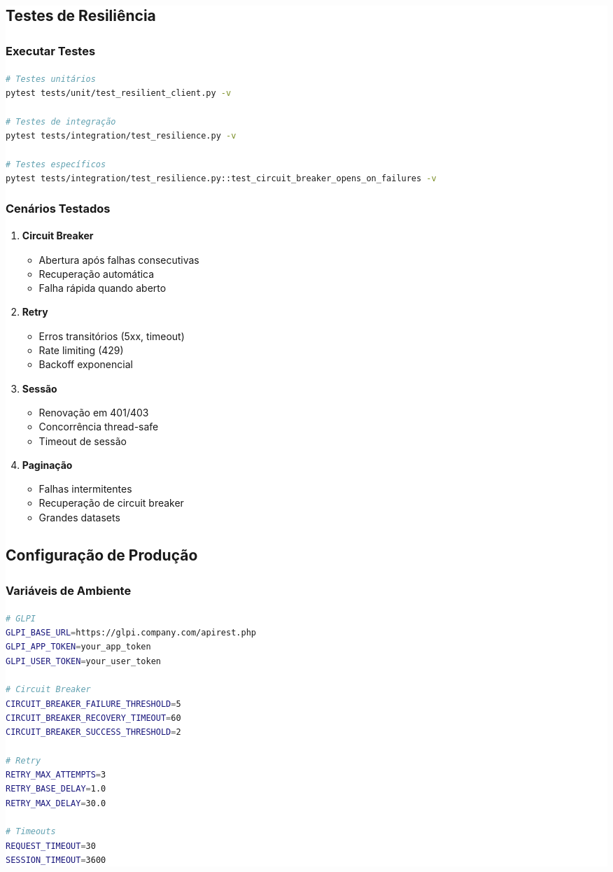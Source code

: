 ## Testes de Resiliência

### Executar Testes

```bash
# Testes unitários
pytest tests/unit/test_resilient_client.py -v

# Testes de integração
pytest tests/integration/test_resilience.py -v

# Testes específicos
pytest tests/integration/test_resilience.py::test_circuit_breaker_opens_on_failures -v
```

### Cenários Testados

1. **Circuit Breaker**
   - Abertura após falhas consecutivas
   - Recuperação automática
   - Falha rápida quando aberto

2. **Retry**
   - Erros transitórios (5xx, timeout)
   - Rate limiting (429)
   - Backoff exponencial

3. **Sessão**
   - Renovação em 401/403
   - Concorrência thread-safe
   - Timeout de sessão

4. **Paginação**
   - Falhas intermitentes
   - Recuperação de circuit breaker
   - Grandes datasets

## Configuração de Produção

### Variáveis de Ambiente

```bash
# GLPI
GLPI_BASE_URL=https://glpi.company.com/apirest.php
GLPI_APP_TOKEN=your_app_token
GLPI_USER_TOKEN=your_user_token

# Circuit Breaker
CIRCUIT_BREAKER_FAILURE_THRESHOLD=5
CIRCUIT_BREAKER_RECOVERY_TIMEOUT=60
CIRCUIT_BREAKER_SUCCESS_THRESHOLD=2

# Retry
RETRY_MAX_ATTEMPTS=3
RETRY_BASE_DELAY=1.0
RETRY_MAX_DELAY=30.0

# Timeouts
REQUEST_TIMEOUT=30
SESSION_TIMEOUT=3600
```
